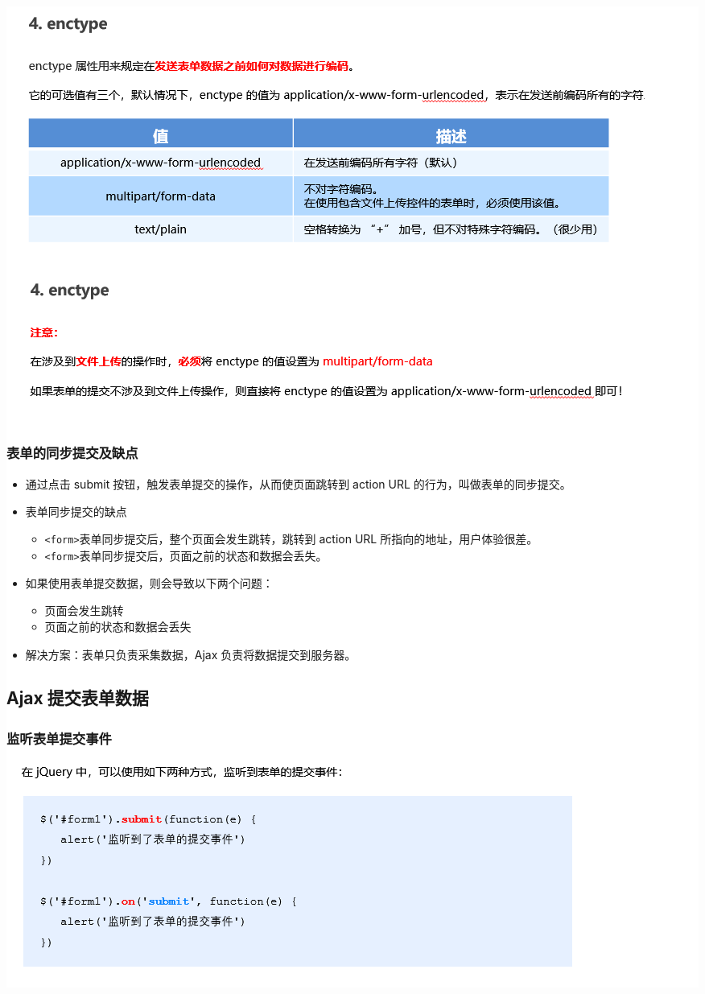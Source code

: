 ![alt text](image/30.png)
![alt text](image/31.png)

### 表单的同步提交及缺点

- 通过点击 submit 按钮，触发表单提交的操作，从而使页面跳转到 action URL 的行为，叫做表单的同步提交。
- 表单同步提交的缺点
  - `<form>`表单同步提交后，整个页面会发生跳转，跳转到 action URL 所指向的地址，用户体验很差。
  - `<form>`表单同步提交后，页面之前的状态和数据会丢失。
- 如果使用表单提交数据，则会导致以下两个问题：

  - 页面会发生跳转
  - 页面之前的状态和数据会丢失

- 解决方案：表单只负责采集数据，Ajax 负责将数据提交到服务器。

## Ajax 提交表单数据

### 监听表单提交事件

![alt text](image/32.png)
